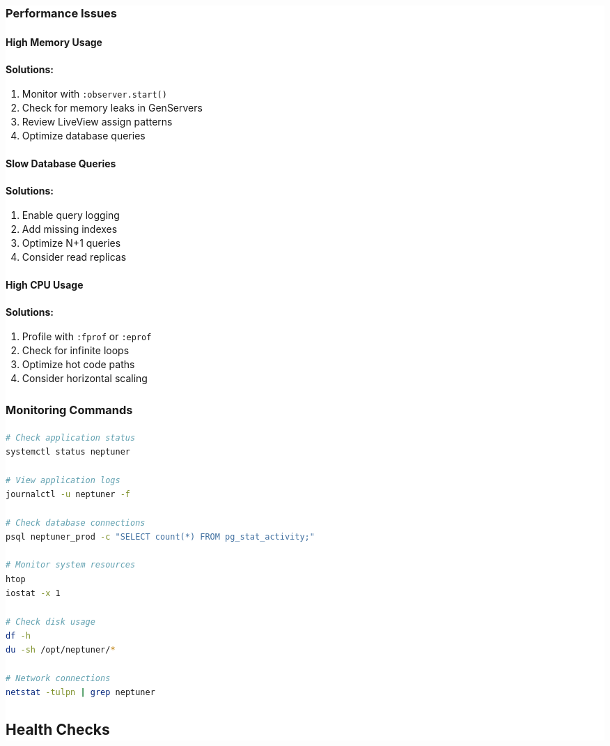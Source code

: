 ### Performance Issues

#### High Memory Usage

**Solutions:**
1. Monitor with `:observer.start()`
2. Check for memory leaks in GenServers
3. Review LiveView assign patterns
4. Optimize database queries

#### Slow Database Queries

**Solutions:**
1. Enable query logging
2. Add missing indexes
3. Optimize N+1 queries
4. Consider read replicas

#### High CPU Usage

**Solutions:**
1. Profile with `:fprof` or `:eprof`
2. Check for infinite loops
3. Optimize hot code paths
4. Consider horizontal scaling

### Monitoring Commands

```bash
# Check application status
systemctl status neptuner

# View application logs
journalctl -u neptuner -f

# Check database connections
psql neptuner_prod -c "SELECT count(*) FROM pg_stat_activity;"

# Monitor system resources
htop
iostat -x 1

# Check disk usage
df -h
du -sh /opt/neptuner/*

# Network connections
netstat -tulpn | grep neptuner
```

## Health Checks

